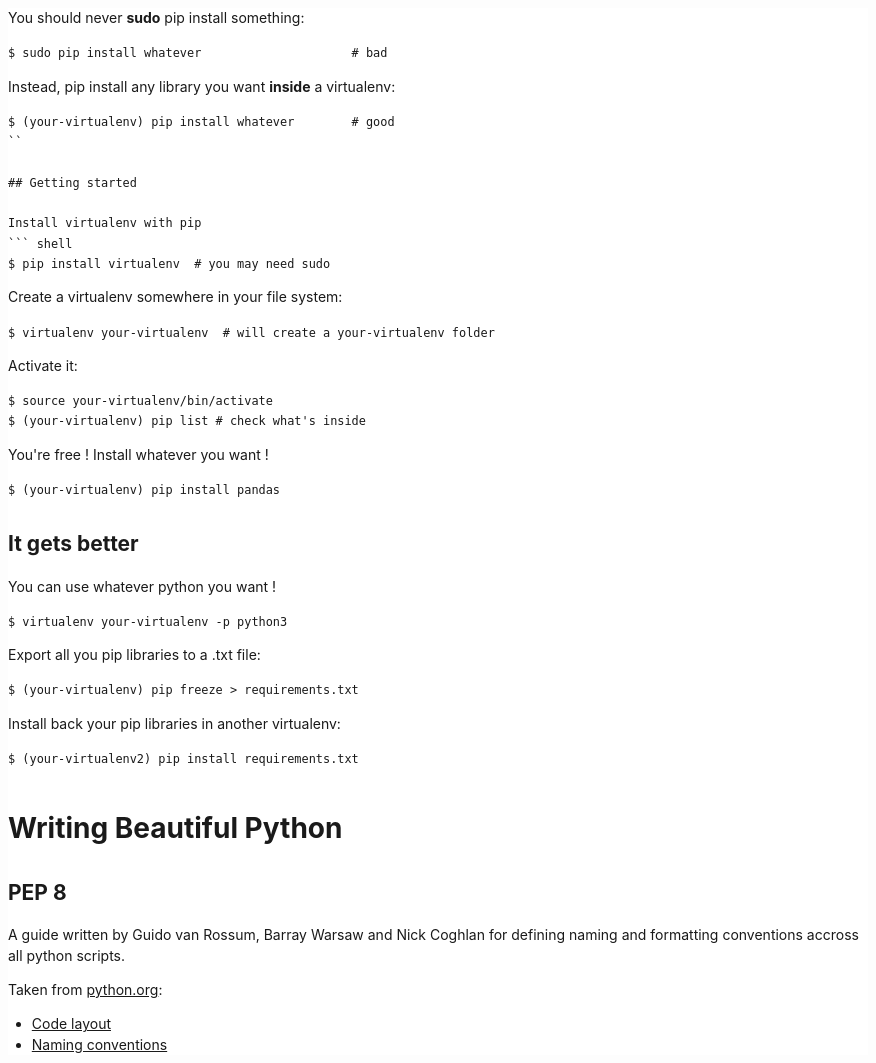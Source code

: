 You should never **sudo** pip install something:
``` console
$ sudo pip install whatever                     # bad
```

Instead, pip install any library you want **inside** a virtualenv:
``` console
$ (your-virtualenv) pip install whatever        # good
``

## Getting started

Install virtualenv with pip
``` shell
$ pip install virtualenv  # you may need sudo
```

Create a virtualenv somewhere in your file system:
``` shell
$ virtualenv your-virtualenv  # will create a your-virtualenv folder
```

Activate it:
``` shell
$ source your-virtualenv/bin/activate
$ (your-virtualenv) pip list # check what's inside
```

You're free ! Install whatever you want !
``` shell
$ (your-virtualenv) pip install pandas
```

## It gets better

You can use whatever python you want !
```shell
$ virtualenv your-virtualenv -p python3
```

Export all you pip libraries to a .txt file:
```shell
$ (your-virtualenv) pip freeze > requirements.txt
```

Install back your pip libraries in another virtualenv:
```shell
$ (your-virtualenv2) pip install requirements.txt
```

# Writing Beautiful Python
## PEP 8

A guide written by Guido van Rossum, Barray Warsaw and Nick Coghlan for defining naming and formatting conventions accross all python scripts.

Taken from [python.org](https://www.python.org/dev/peps/pep-0008/):
- [Code layout](https://www.python.org/dev/peps/pep-0008/#code-lay-out)
- [Naming conventions](https://www.python.org/dev/peps/pep-0008/#naming-conventions)
